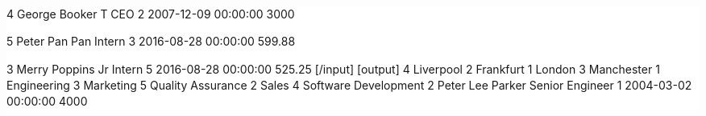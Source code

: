 4
George
Booker
T
CEO
2
2007-12-09 00:00:00
3000

5
Peter
Pan
Pan
Intern
3
2016-08-28 00:00:00
599.88

3
Merry
Poppins
Jr
Intern
5
2016-08-28 00:00:00
525.25
[/input]
[output]
4
Liverpool
2
Frankfurt
1
London
3
Manchester
1
Engineering
3
Marketing
5
Quality Assurance
2
Sales
4
Software Development
2
Peter
Lee
Parker
Senior Engineer
1
2004-03-02 00:00:00
4000
